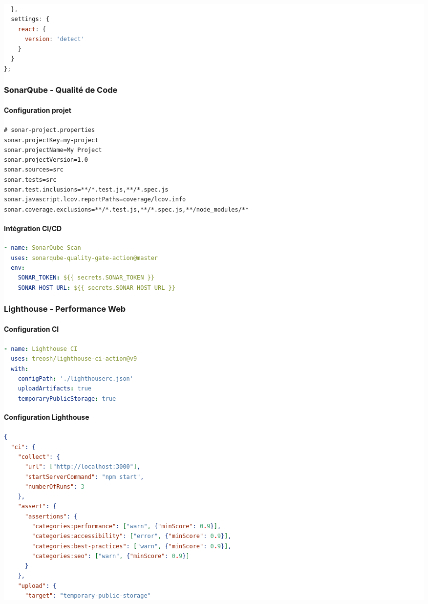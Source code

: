 ```javascript
  },
  settings: {
    react: {
      version: 'detect'
    }
  }
};
```

### SonarQube - Qualité de Code

#### Configuration projet
```properties
# sonar-project.properties
sonar.projectKey=my-project
sonar.projectName=My Project
sonar.projectVersion=1.0
sonar.sources=src
sonar.tests=src
sonar.test.inclusions=**/*.test.js,**/*.spec.js
sonar.javascript.lcov.reportPaths=coverage/lcov.info
sonar.coverage.exclusions=**/*.test.js,**/*.spec.js,**/node_modules/**
```

#### Intégration CI/CD
```yaml
- name: SonarQube Scan
  uses: sonarqube-quality-gate-action@master
  env:
    SONAR_TOKEN: ${{ secrets.SONAR_TOKEN }}
    SONAR_HOST_URL: ${{ secrets.SONAR_HOST_URL }}
```

### Lighthouse - Performance Web

#### Configuration CI
```yaml
- name: Lighthouse CI
  uses: treosh/lighthouse-ci-action@v9
  with:
    configPath: './lighthouserc.json'
    uploadArtifacts: true
    temporaryPublicStorage: true
```

#### Configuration Lighthouse
```json
{
  "ci": {
    "collect": {
      "url": ["http://localhost:3000"],
      "startServerCommand": "npm start",
      "numberOfRuns": 3
    },
    "assert": {
      "assertions": {
        "categories:performance": ["warn", {"minScore": 0.9}],
        "categories:accessibility": ["error", {"minScore": 0.9}],
        "categories:best-practices": ["warn", {"minScore": 0.9}],
        "categories:seo": ["warn", {"minScore": 0.9}]
      }
    },
    "upload": {
      "target": "temporary-public-storage"
```